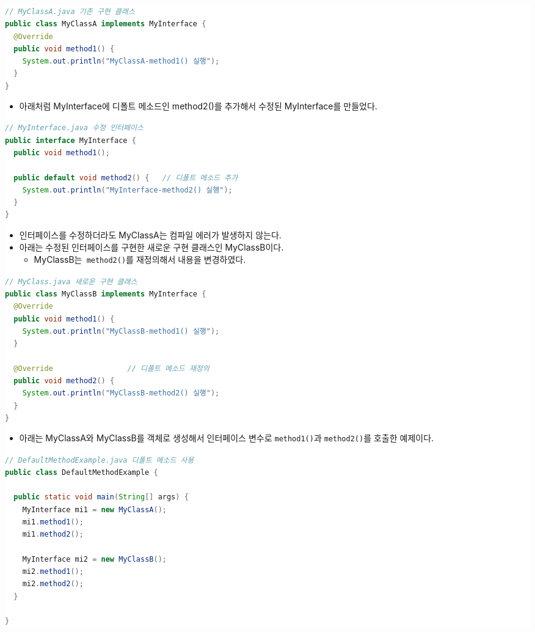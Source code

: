 ```java
// MyClassA.java 기존 구현 클래스
public class MyClassA implements MyInterface {
  @Override
  public void method1() {
    System.out.println("MyClassA-method1() 실행");
  }
}
```

- 아래처럼 MyInterface에 디폴트 메소드인 method2()를 추가해서 수정된 MyInterface를 만들었다.

```java
// MyInterface.java 수정 인터페이스
public interface MyInterface {
  public void method1();
  
  public default void method2() {	// 디폴트 메소드 추가
    System.out.println("MyInterface-method2() 실행");
  }
}
```

- 인터페이스를 수정하더라도 MyClassA는 컴파일 에러가 발생하지 않는다.
- 아래는 수정된 인터페이스를 구현한 새로운 구현 클래스인 MyClassB이다.
  - MyClassB는` method2()`를 재정의해서 내용을 변경하였다.

```java
// MyClass.java 새로운 구현 클래스
public class MyClassB implements MyInterface {
  @Override
  public void method1() {
    System.out.println("MyClassB-method1() 실행");
  }

  @Override					// 디폴트 메소드 재정의
  public void method2() {
    System.out.println("MyClassB-method2() 실행");
  }
}
```

- 아래는 MyClassA와 MyClassB를 객체로 생성해서 인터페이스 변수로 `method1()`과 `method2()`를 호출한 예제이다.

```java
// DefaultMethodExample.java 디폴트 메소드 사용
public class DefaultMethodExample {

  public static void main(String[] args) {
    MyInterface mi1 = new MyClassA();
    mi1.method1();
    mi1.method2();

    MyInterface mi2 = new MyClassB();
    mi2.method1();
    mi2.method2();
  }

}
```
